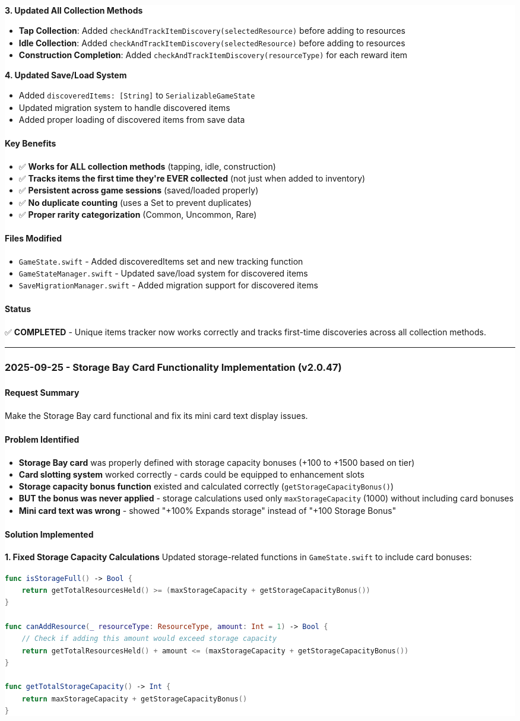 **3. Updated All Collection Methods**
- **Tap Collection**: Added `checkAndTrackItemDiscovery(selectedResource)` before adding to resources
- **Idle Collection**: Added `checkAndTrackItemDiscovery(selectedResource)` before adding to resources
- **Construction Completion**: Added `checkAndTrackItemDiscovery(resourceType)` for each reward item

**4. Updated Save/Load System**
- Added `discoveredItems: [String]` to `SerializableGameState`
- Updated migration system to handle discovered items
- Added proper loading of discovered items from save data

#### **Key Benefits**
- ✅ **Works for ALL collection methods** (tapping, idle, construction)
- ✅ **Tracks items the first time they're EVER collected** (not just when added to inventory)
- ✅ **Persistent across game sessions** (saved/loaded properly)
- ✅ **No duplicate counting** (uses a Set to prevent duplicates)
- ✅ **Proper rarity categorization** (Common, Uncommon, Rare)

#### **Files Modified**
- `GameState.swift` - Added discoveredItems set and new tracking function
- `GameStateManager.swift` - Updated save/load system for discovered items
- `SaveMigrationManager.swift` - Added migration support for discovered items

#### **Status**
✅ **COMPLETED** - Unique items tracker now works correctly and tracks first-time discoveries across all collection methods.

---

### 2025-09-25 - Storage Bay Card Functionality Implementation (v2.0.47)

#### **Request Summary**
Make the Storage Bay card functional and fix its mini card text display issues.

#### **Problem Identified**
- **Storage Bay card** was properly defined with storage capacity bonuses (+100 to +1500 based on tier)
- **Card slotting system** worked correctly - cards could be equipped to enhancement slots
- **Storage capacity bonus function** existed and calculated correctly (`getStorageCapacityBonus()`)
- **BUT the bonus was never applied** - storage calculations used only `maxStorageCapacity` (1000) without including card bonuses
- **Mini card text was wrong** - showed "+100% Expands storage" instead of "+100 Storage Bonus"

#### **Solution Implemented**

**1. Fixed Storage Capacity Calculations**
Updated storage-related functions in `GameState.swift` to include card bonuses:

```swift
func isStorageFull() -> Bool {
    return getTotalResourcesHeld() >= (maxStorageCapacity + getStorageCapacityBonus())
}

func canAddResource(_ resourceType: ResourceType, amount: Int = 1) -> Bool {
    // Check if adding this amount would exceed storage capacity
    return getTotalResourcesHeld() + amount <= (maxStorageCapacity + getStorageCapacityBonus())
}

func getTotalStorageCapacity() -> Int {
    return maxStorageCapacity + getStorageCapacityBonus()
}
```